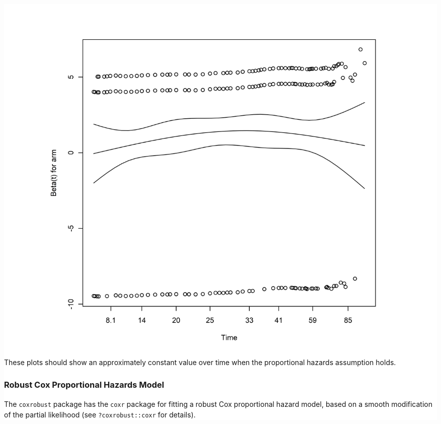 <img src="time_to_event_5fu_colon_cancer_files/figure-gfm/unadjusted-cox-ph-test-1.png" width="80%" style="display: block; margin: auto;" />

These plots should show an approximately constant value over time when
the proportional hazards assumption holds.

### Robust Cox Proportional Hazards Model

The `coxrobust` package has the `coxr` package for fitting a robust Cox
proportional hazard model, based on a smooth modification of the partial
likelihood (see `?coxrobust::coxr` for details).
